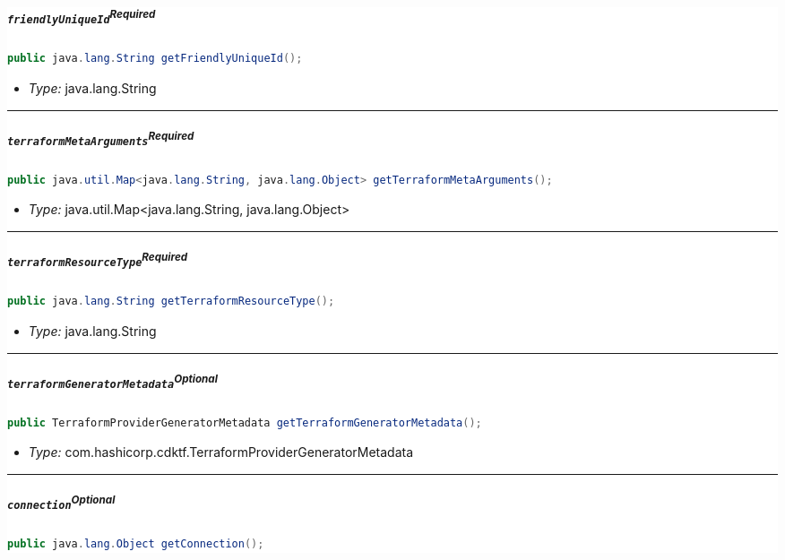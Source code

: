 
##### `friendlyUniqueId`<sup>Required</sup> <a name="friendlyUniqueId" id="@cdktf/provider-kubernetes.horizontalPodAutoscalerV1.HorizontalPodAutoscalerV1.property.friendlyUniqueId"></a>

```java
public java.lang.String getFriendlyUniqueId();
```

- *Type:* java.lang.String

---

##### `terraformMetaArguments`<sup>Required</sup> <a name="terraformMetaArguments" id="@cdktf/provider-kubernetes.horizontalPodAutoscalerV1.HorizontalPodAutoscalerV1.property.terraformMetaArguments"></a>

```java
public java.util.Map<java.lang.String, java.lang.Object> getTerraformMetaArguments();
```

- *Type:* java.util.Map<java.lang.String, java.lang.Object>

---

##### `terraformResourceType`<sup>Required</sup> <a name="terraformResourceType" id="@cdktf/provider-kubernetes.horizontalPodAutoscalerV1.HorizontalPodAutoscalerV1.property.terraformResourceType"></a>

```java
public java.lang.String getTerraformResourceType();
```

- *Type:* java.lang.String

---

##### `terraformGeneratorMetadata`<sup>Optional</sup> <a name="terraformGeneratorMetadata" id="@cdktf/provider-kubernetes.horizontalPodAutoscalerV1.HorizontalPodAutoscalerV1.property.terraformGeneratorMetadata"></a>

```java
public TerraformProviderGeneratorMetadata getTerraformGeneratorMetadata();
```

- *Type:* com.hashicorp.cdktf.TerraformProviderGeneratorMetadata

---

##### `connection`<sup>Optional</sup> <a name="connection" id="@cdktf/provider-kubernetes.horizontalPodAutoscalerV1.HorizontalPodAutoscalerV1.property.connection"></a>

```java
public java.lang.Object getConnection();
```
